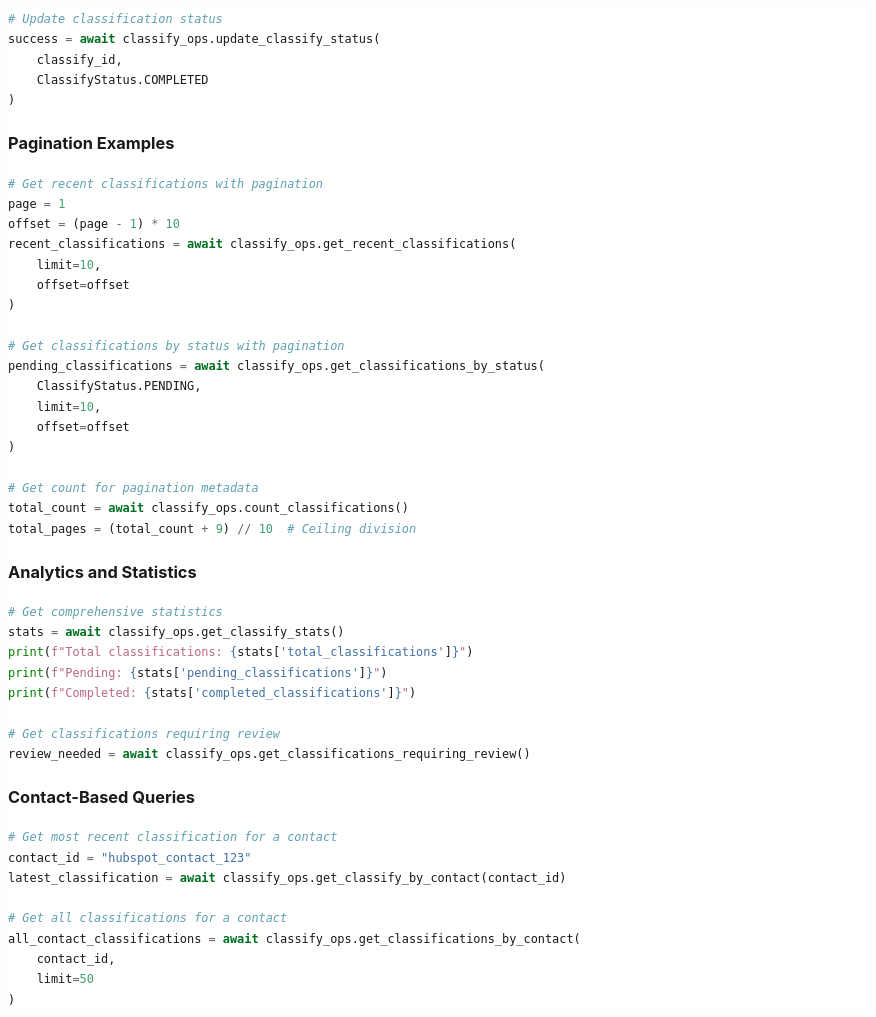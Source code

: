 ```python
# Update classification status
success = await classify_ops.update_classify_status(
    classify_id, 
    ClassifyStatus.COMPLETED
)
```

### Pagination Examples

```python
# Get recent classifications with pagination
page = 1
offset = (page - 1) * 10
recent_classifications = await classify_ops.get_recent_classifications(
    limit=10, 
    offset=offset
)

# Get classifications by status with pagination
pending_classifications = await classify_ops.get_classifications_by_status(
    ClassifyStatus.PENDING,
    limit=10,
    offset=offset
)

# Get count for pagination metadata
total_count = await classify_ops.count_classifications()
total_pages = (total_count + 9) // 10  # Ceiling division
```

### Analytics and Statistics

```python
# Get comprehensive statistics
stats = await classify_ops.get_classify_stats()
print(f"Total classifications: {stats['total_classifications']}")
print(f"Pending: {stats['pending_classifications']}")
print(f"Completed: {stats['completed_classifications']}")

# Get classifications requiring review
review_needed = await classify_ops.get_classifications_requiring_review()
```

### Contact-Based Queries

```python
# Get most recent classification for a contact
contact_id = "hubspot_contact_123"
latest_classification = await classify_ops.get_classify_by_contact(contact_id)

# Get all classifications for a contact
all_contact_classifications = await classify_ops.get_classifications_by_contact(
    contact_id,
    limit=50
)
```
